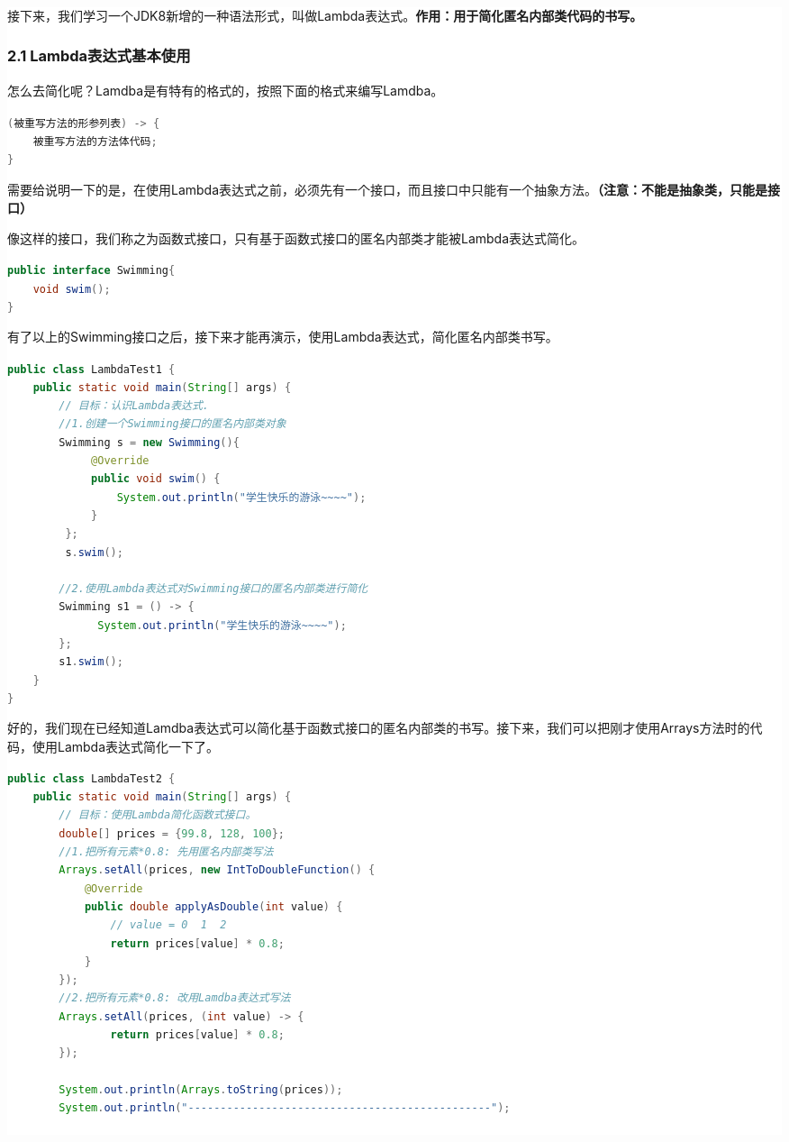 接下来，我们学习一个JDK8新增的一种语法形式，叫做Lambda表达式。**作用：用于简化匿名内部类代码的书写。**

### 2.1 Lambda表达式基本使用

怎么去简化呢？Lamdba是有特有的格式的，按照下面的格式来编写Lamdba。

```java
(被重写方法的形参列表) -> {
    被重写方法的方法体代码;
}
```

需要给说明一下的是，在使用Lambda表达式之前，必须先有一个接口，而且接口中只能有一个抽象方法。**（注意：不能是抽象类，只能是接口）**

像这样的接口，我们称之为函数式接口，只有基于函数式接口的匿名内部类才能被Lambda表达式简化。

```java
public interface Swimming{
    void swim();
}
```

有了以上的Swimming接口之后，接下来才能再演示，使用Lambda表达式，简化匿名内部类书写。

```java
public class LambdaTest1 {
    public static void main(String[] args) {
        // 目标：认识Lambda表达式.
        //1.创建一个Swimming接口的匿名内部类对象
		Swimming s = new Swimming(){
             @Override
             public void swim() {
                 System.out.println("学生快乐的游泳~~~~");
             }
         };
         s.swim();
		
        //2.使用Lambda表达式对Swimming接口的匿名内部类进行简化
        Swimming s1 = () -> {
              System.out.println("学生快乐的游泳~~~~");
        };
        s1.swim();
    }
}
```

好的，我们现在已经知道Lamdba表达式可以简化基于函数式接口的匿名内部类的书写。接下来，我们可以把刚才使用Arrays方法时的代码，使用Lambda表达式简化一下了。

```java
public class LambdaTest2 {
    public static void main(String[] args) {
        // 目标：使用Lambda简化函数式接口。
        double[] prices = {99.8, 128, 100};
		//1.把所有元素*0.8: 先用匿名内部类写法
        Arrays.setAll(prices, new IntToDoubleFunction() {
            @Override
            public double applyAsDouble(int value) {
                // value = 0  1  2
                return prices[value] * 0.8;
            }
        });
		//2.把所有元素*0.8: 改用Lamdba表达式写法
        Arrays.setAll(prices, (int value) -> {
                return prices[value] * 0.8;
        });

        System.out.println(Arrays.toString(prices));
        System.out.println("-----------------------------------------------");
		
```